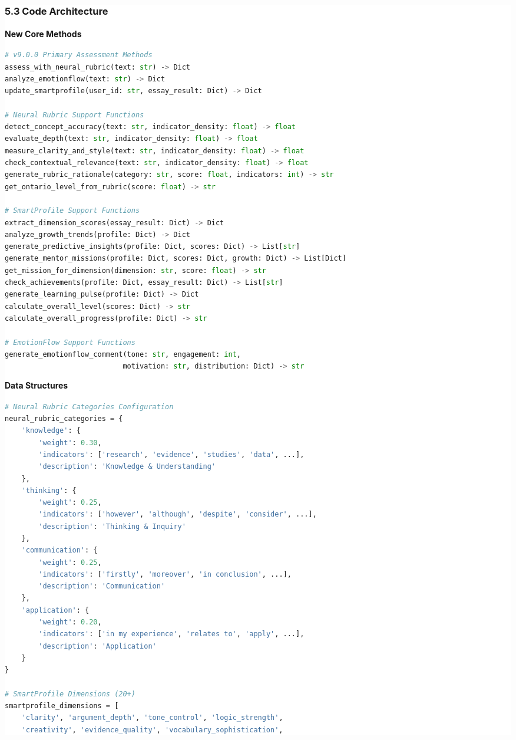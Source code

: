 ### 5.3 Code Architecture

**New Core Methods**

```python
# v9.0.0 Primary Assessment Methods
assess_with_neural_rubric(text: str) -> Dict
analyze_emotionflow(text: str) -> Dict
update_smartprofile(user_id: str, essay_result: Dict) -> Dict

# Neural Rubric Support Functions
detect_concept_accuracy(text: str, indicator_density: float) -> float
evaluate_depth(text: str, indicator_density: float) -> float
measure_clarity_and_style(text: str, indicator_density: float) -> float
check_contextual_relevance(text: str, indicator_density: float) -> float
generate_rubric_rationale(category: str, score: float, indicators: int) -> str
get_ontario_level_from_rubric(score: float) -> str

# SmartProfile Support Functions
extract_dimension_scores(essay_result: Dict) -> Dict
analyze_growth_trends(profile: Dict) -> Dict
generate_predictive_insights(profile: Dict, scores: Dict) -> List[str]
generate_mentor_missions(profile: Dict, scores: Dict, growth: Dict) -> List[Dict]
get_mission_for_dimension(dimension: str, score: float) -> str
check_achievements(profile: Dict, essay_result: Dict) -> List[str]
generate_learning_pulse(profile: Dict) -> Dict
calculate_overall_level(scores: Dict) -> str
calculate_overall_progress(profile: Dict) -> str

# EmotionFlow Support Functions
generate_emotionflow_comment(tone: str, engagement: int, 
                            motivation: str, distribution: Dict) -> str
```

**Data Structures**

```python
# Neural Rubric Categories Configuration
neural_rubric_categories = {
    'knowledge': {
        'weight': 0.30,
        'indicators': ['research', 'evidence', 'studies', 'data', ...],
        'description': 'Knowledge & Understanding'
    },
    'thinking': {
        'weight': 0.25,
        'indicators': ['however', 'although', 'despite', 'consider', ...],
        'description': 'Thinking & Inquiry'
    },
    'communication': {
        'weight': 0.25,
        'indicators': ['firstly', 'moreover', 'in conclusion', ...],
        'description': 'Communication'
    },
    'application': {
        'weight': 0.20,
        'indicators': ['in my experience', 'relates to', 'apply', ...],
        'description': 'Application'
    }
}

# SmartProfile Dimensions (20+)
smartprofile_dimensions = [
    'clarity', 'argument_depth', 'tone_control', 'logic_strength',
    'creativity', 'evidence_quality', 'vocabulary_sophistication',
```